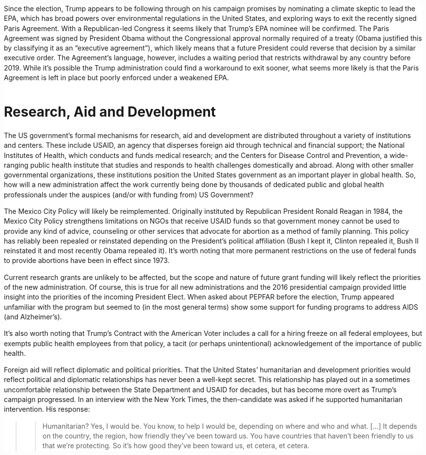 Since the election, Trump appears to be following through on his campaign promises by nominating a climate skeptic to lead the EPA, which has broad powers over environmental regulations in the United States, and exploring ways to exit the recently signed Paris Agreement. With a Republican-led Congress it seems likely that Trump’s EPA nominee will be confirmed. The Paris Agreement was signed by President Obama without the Congressional approval normally required of a treaty (Obama justified this by classifying it as an “executive agreement”), which likely means that a future President could reverse that decision by a similar executive order. The Agreement’s language, however, includes a waiting period that restricts withdrawal by any country before 2019. While it’s possible the Trump administration could find a workaround to exit sooner, what seems more likely is that the Paris Agreement is left in place but poorly enforced under a weakened EPA.

# Research, Aid and Development
The US government’s formal mechanisms for research, aid and development are distributed throughout a variety of institutions and centers. These include USAID, an agency that disperses foreign aid through technical and financial support; the National Institutes of Health, which conducts and funds medical research; and the Centers for Disease Control and Prevention, a wide-ranging public health institute that studies and responds to health challenges domestically and abroad. Along with other smaller governmental organizations, these institutions position the United States government as an important player in global health. So, how will a new administration affect the work currently being done by thousands of dedicated public and global health professionals under the auspices (and/or with funding from) US Government?

The Mexico City Policy will likely be reimplemented. Originally instituted by Republican President Ronald Reagan in 1984, the Mexico City Policy strengthens limitations on NGOs that receive USAID funds so that government money cannot be used to provide any kind of advice, counseling or other services that advocate for abortion as a method of family planning. This policy has reliably been repealed or reinstated depending on the President’s political affiliation (Bush I kept it, Clinton repealed it, Bush II reinstated it and most recently Obama repealed it). It’s worth noting that more permanent restrictions on the use of federal funds to provide abortions have been in effect since 1973.

Current research grants are unlikely to be affected, but the scope and nature of future grant funding will likely reflect the priorities of the new administration. Of course, this is true for all new administrations and the 2016 presidential campaign provided little insight into the priorities of the incoming President Elect. When asked about PEPFAR before the election, Trump appeared unfamiliar with the program but seemed to (in the most general terms) show some support for funding programs to address AIDS (and Alzheimer’s).

It’s also worth noting that Trump’s Contract with the American Voter includes a call for a hiring freeze on all federal employees, but exempts public health employees from that policy, a tacit (or perhaps unintentional) acknowledgement of the importance of public health.

Foreign aid will reflect diplomatic and political priorities. That the United States’ humanitarian and development priorities would reflect political and diplomatic relationships has never been a well-kept secret. This relationship has played out in a sometimes uncomfortable relationship between the State Department and USAID for decades, but has become more overt as Trump’s campaign progressed. In an interview with the New York Times, the then-candidate was asked if he supported humanitarian intervention. His response:

>> Humanitarian? Yes, I would be. You know, to help I would be, depending on where and who and what. […] It depends on the country, the region, how friendly they’ve been toward us. You have countries that haven’t been friendly to us that we’re protecting. So it’s how good they’ve been toward us, et cetera, et cetera.

